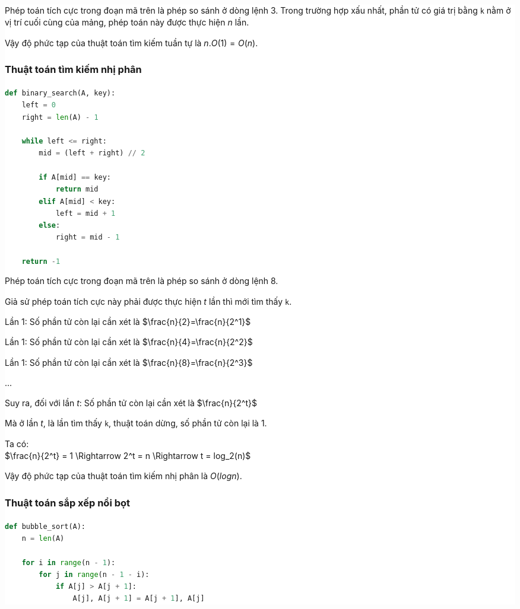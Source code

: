 Phép toán tích cực trong đoạn mã trên là phép so sánh ở dòng lệnh 3. Trong trường
hợp xấu nhất, phần tử có giá trị bằng `k` nằm ở vị trí cuối cùng của mảng, phép toán này
được thực hiện $n$ lần.  

Vậy độ phức tạp của thuật toán tìm kiếm tuần tự là $n.O(1) = O(n)$.

### Thuật toán tìm kiếm nhị phân

``` py linenums="1" hl_lines="8"
def binary_search(A, key):
    left = 0
    right = len(A) - 1
    
    while left <= right:
        mid = (left + right) // 2
        
        if A[mid] == key:
            return mid
        elif A[mid] < key:
            left = mid + 1
        else:
            right = mid - 1
    
    return -1
```

Phép toán tích cực trong đoạn mã trên là phép so sánh ở dòng lệnh 8.  

Giả sử phép toán tích cực này phải được thực hiện $t$ lần thì mới tìm thấy `k`.  

Lần 1: Số phần tử còn lại cần xét là $\frac{n}{2}=\frac{n}{2^1}$  

Lần 1: Số phần tử còn lại cần xét là $\frac{n}{4}=\frac{n}{2^2}$  

Lần 1: Số phần tử còn lại cần xét là $\frac{n}{8}=\frac{n}{2^3}$  

...

Suy ra, đối với lần $t$: Số phần tử còn lại cần xét là $\frac{n}{2^t}$  

Mà ở lần $t$, là lần tìm thấy `k`, thuật toán dừng, số phần tử còn lại là 1.

Ta có:  
$\frac{n}{2^t} = 1 \Rightarrow 2^t = n \Rightarrow t = log_2(n)$

Vậy độ phức tạp của thuật toán tìm kiếm nhị phân là $O(log n)$.  

### Thuật toán sắp xếp nổi bọt

``` py linenums="1" hl_lines="6"
def bubble_sort(A):
    n = len(A)

    for i in range(n - 1):
        for j in range(n - 1 - i):
            if A[j] > A[j + 1]:
                A[j], A[j + 1] = A[j + 1], A[j]
```


[^2]: Trong tin học, $log n$ thường được hiểu là hàm logarit cơ số 2 của $n$. Chẳng hạn ở ví dụ 5, $log_2{100} = 7$.